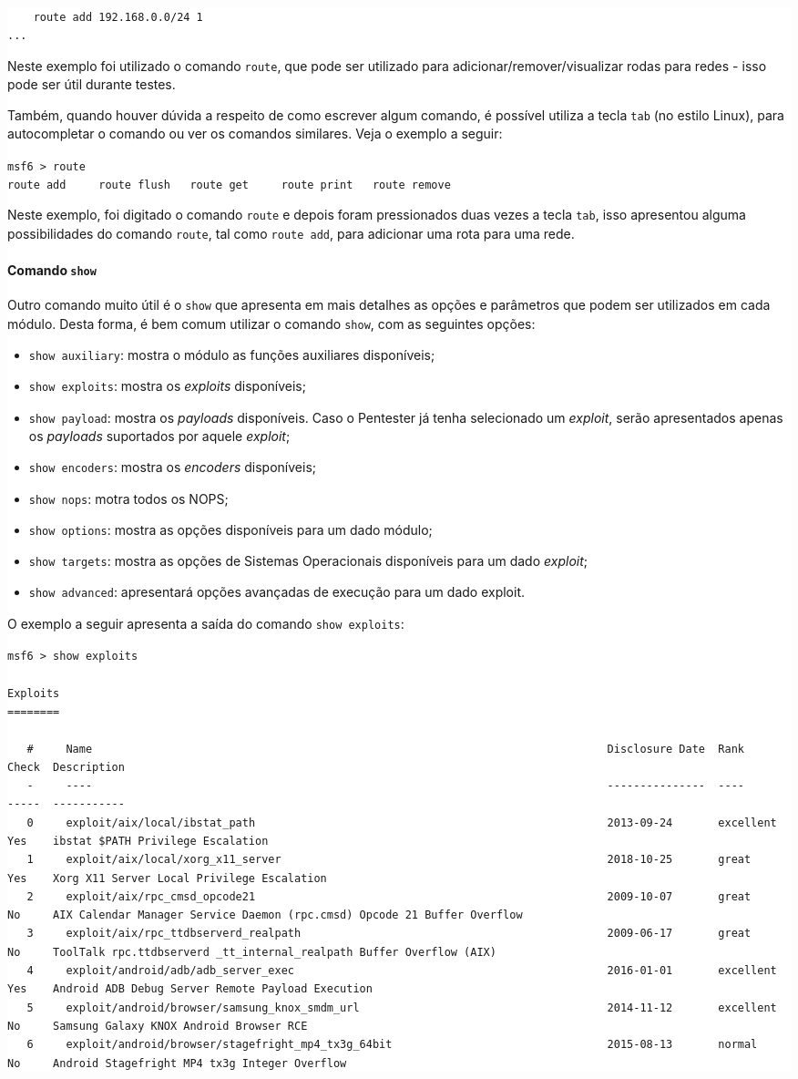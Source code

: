 ```console
    route add 192.168.0.0/24 1
...
```
Neste exemplo foi utilizado o comando ``route``, que pode ser utilizado para adicionar/remover/visualizar rodas para redes - isso pode ser útil durante testes.


Também, quando houver dúvida a respeito de como escrever algum comando, é possível utiliza a tecla ``tab`` (no estilo Linux), para autocompletar o comando ou ver os comandos similares. Veja o exemplo a seguir:

```console
msf6 > route
route add     route flush   route get     route print   route remove
```

Neste exemplo, foi digitado o comando ``route`` e depois foram pressionados duas vezes a tecla ``tab``, isso apresentou alguma possibilidades do comando ``route``, tal como ``route add``, para adicionar uma rota para uma rede.


#### Comando ``show``

Outro comando muito útil é o ``show`` que apresenta em mais detalhes as opções e parâmetros que podem ser utilizados em cada módulo. Desta forma, é bem comum utilizar o comando ``show``, com as seguintes opções:

* ``show auxiliary``: mostra o módulo as funções auxiliares disponíveis;

* ``show exploits``: mostra os *exploits* disponíveis;

* ``show payload``: mostra os *payloads* disponíveis. Caso o Pentester já tenha selecionado um *exploit*, serão apresentados apenas os *payloads* suportados por aquele *exploit*;

* ``show encoders``: mostra os *encoders* disponíveis;

* ``show nops``: motra todos os NOPS;

* ``show options``: mostra as opções disponíveis para um dado módulo;

* ``show targets``: mostra as opções de Sistemas Operacionais disponíveis para um dado *exploit*;

* ``show advanced``: apresentará opções avançadas de execução para um dado exploit.

O exemplo a seguir apresenta a saída do comando ``show exploits``:

```console
msf6 > show exploits

Exploits
========

   #     Name                                                                               Disclosure Date  Rank       Check  Description
   -     ----                                                                               ---------------  ----       -----  -----------
   0     exploit/aix/local/ibstat_path                                                      2013-09-24       excellent  Yes    ibstat $PATH Privilege Escalation
   1     exploit/aix/local/xorg_x11_server                                                  2018-10-25       great      Yes    Xorg X11 Server Local Privilege Escalation
   2     exploit/aix/rpc_cmsd_opcode21                                                      2009-10-07       great      No     AIX Calendar Manager Service Daemon (rpc.cmsd) Opcode 21 Buffer Overflow
   3     exploit/aix/rpc_ttdbserverd_realpath                                               2009-06-17       great      No     ToolTalk rpc.ttdbserverd _tt_internal_realpath Buffer Overflow (AIX)
   4     exploit/android/adb/adb_server_exec                                                2016-01-01       excellent  Yes    Android ADB Debug Server Remote Payload Execution
   5     exploit/android/browser/samsung_knox_smdm_url                                      2014-11-12       excellent  No     Samsung Galaxy KNOX Android Browser RCE
   6     exploit/android/browser/stagefright_mp4_tx3g_64bit                                 2015-08-13       normal     No     Android Stagefright MP4 tx3g Integer Overflow
```